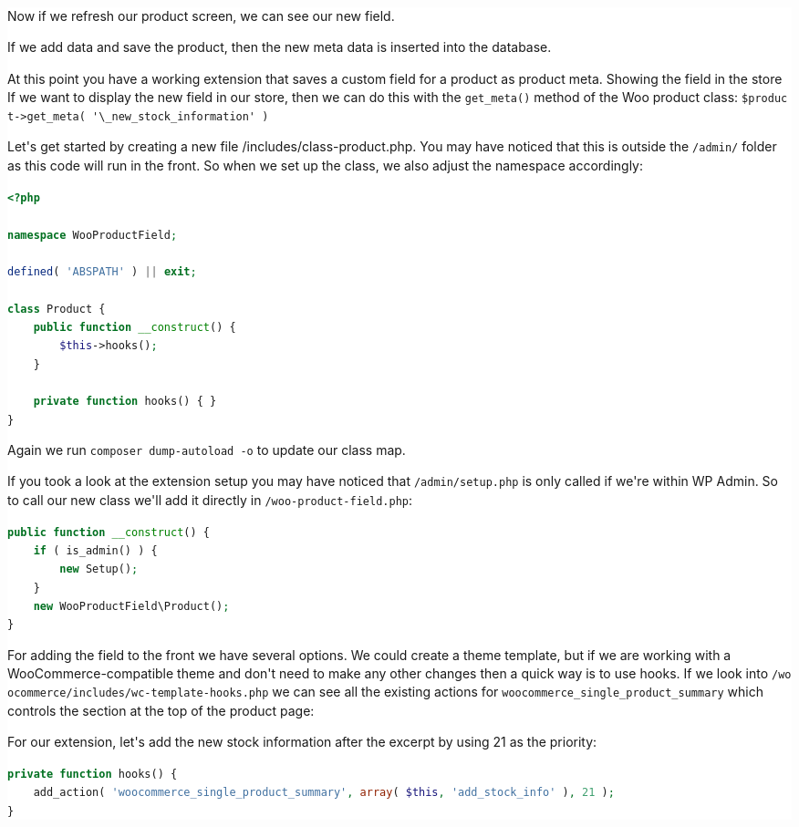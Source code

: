 Now if we refresh our product screen, we can see our new field.

If we add data and save the product, then the new meta data is inserted into the database.

At this point you have a working extension that saves a custom field for a product as product meta.
Showing the field in the store
If we want to display the new field in our store, then we can do this with the `get_meta()` method of the Woo product class: `$product->get_meta( '\_new_stock_information' )`

Let's get started by creating a new file /includes/class-product.php. You may have noticed that this is outside the `/admin/` folder as this code will run in the front. So when we set up the class, we also adjust the namespace accordingly:

```php
<?php

namespace WooProductField;

defined( 'ABSPATH' ) || exit;

class Product {
    public function __construct() {
		$this->hooks();
    }

    private function hooks() { }
}
```

Again we run `composer dump-autoload -o` to update our class map.

If you took a look at the extension setup you may have noticed that `/admin/setup.php` is only called if we're within WP Admin. So to call our new class we'll add it directly in `/woo-product-field.php`:

```php
public function __construct() {
	if ( is_admin() ) {
		new Setup();
	}
	new WooProductField\Product();
}
```

For adding the field to the front we have several options. We could create a theme template, but if we are working with a WooCommerce-compatible theme and don't need to make any other changes then a quick way is to use hooks. If we look into `/woocommerce/includes/wc-template-hooks.php` we can see all the existing actions for `woocommerce_single_product_summary` which controls the section at the top of the product page:

For our extension, let's add the new stock information after the excerpt by using 21 as the priority:

```php
private function hooks() {
	add_action( 'woocommerce_single_product_summary', array( $this, 'add_stock_info' ), 21 );
}
```
